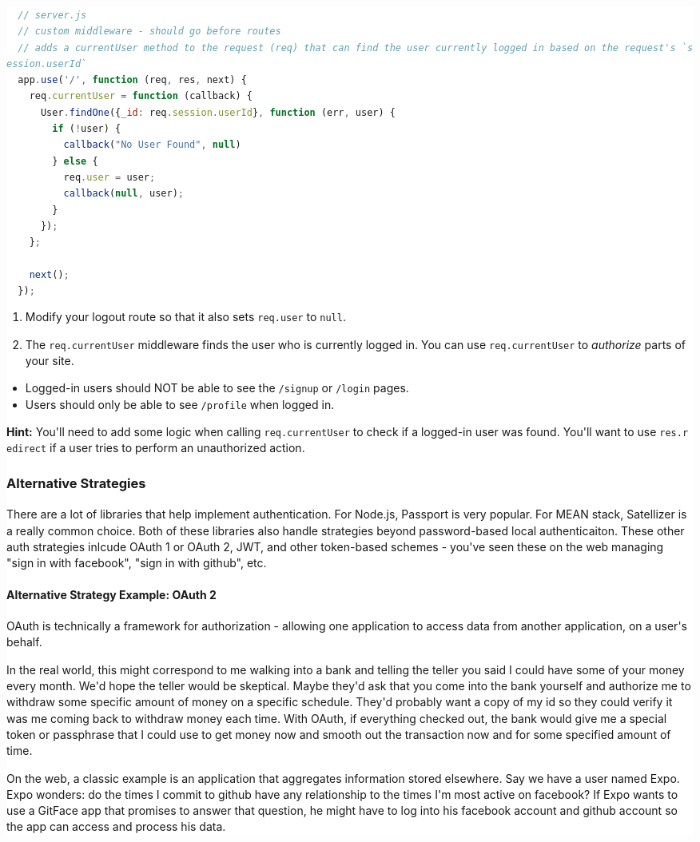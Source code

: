   ```js
    // server.js
    // custom middleware - should go before routes
    // adds a currentUser method to the request (req) that can find the user currently logged in based on the request's `session.userId`
    app.use('/', function (req, res, next) {    
      req.currentUser = function (callback) {
        User.findOne({_id: req.session.userId}, function (err, user) {
          if (!user) {
            callback("No User Found", null)
          } else {
            req.user = user;
            callback(null, user);
          }
        });
      };

      next();
    });
  ```

1. Modify your logout route so that it also sets `req.user` to `null`.

5. The `req.currentUser` middleware finds the user who is currently logged in. You can use `req.currentUser` to *authorize* parts of your site.
  * Logged-in users should NOT be able to see the `/signup` or `/login` pages.
  * Users should only be able to see `/profile` when logged in.

  **Hint:** You'll need to add some logic when calling `req.currentUser` to check if a logged-in user was found. You'll want to use `res.redirect` if a user tries to perform an unauthorized action.
  
  
### Alternative Strategies

There are a lot of libraries that help implement authentication.  For Node.js, Passport is very popular. For MEAN stack, Satellizer is a really common choice. Both of these libraries also handle strategies beyond password-based local authenticaiton. These other auth strategies inlcude OAuth 1 or OAuth 2, JWT, and other token-based schemes - you've seen these on the web managing "sign in with facebook", "sign in with github", etc.  

#### Alternative Strategy Example: OAuth 2

OAuth is technically a framework for authorization - allowing one application to access data from another application, on a user's behalf.

In the real world, this might correspond to me walking into a bank and telling the teller you said I could have some of your money every month. We'd hope the teller would be skeptical. Maybe they'd ask that you come into the bank yourself and authorize me to withdraw some specific amount of money on a specific schedule.  They'd probably want a copy of my id so they could verify it was me coming back to withdraw money each time.    With OAuth, if everything checked out, the bank would give me a special token or passphrase that I could use to get money now and smooth out the transaction now and for some specified amount of time.

On the web, a classic example is an application that aggregates information stored elsewhere. Say we have a user named Expo. Expo wonders: do the times I commit to github have any relationship to the times I'm most active on facebook?  If Expo wants to use a GitFace app that promises to answer that question, he might have to log into his facebook account and github account so the app can access and process his data.  
